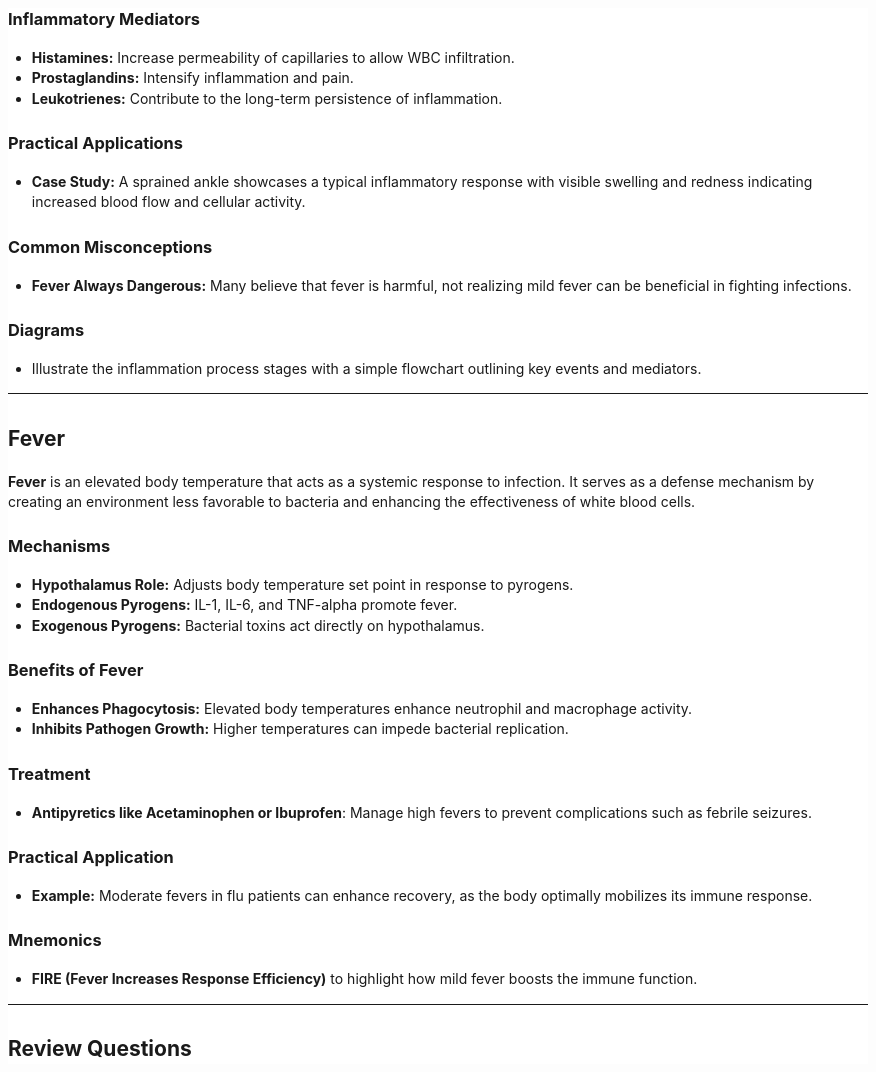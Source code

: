 ### Inflammatory Mediators
- **Histamines:** Increase permeability of capillaries to allow WBC infiltration.
- **Prostaglandins:** Intensify inflammation and pain.
- **Leukotrienes:** Contribute to the long-term persistence of inflammation.

### Practical Applications 
- **Case Study:** A sprained ankle showcases a typical inflammatory response with visible swelling and redness indicating increased blood flow and cellular activity.

### Common Misconceptions
- **Fever Always Dangerous:** Many believe that fever is harmful, not realizing mild fever can be beneficial in fighting infections.

### Diagrams
- Illustrate the inflammation process stages with a simple flowchart outlining key events and mediators.

---

## Fever

**Fever** is an elevated body temperature that acts as a systemic response to infection. It serves as a defense mechanism by creating an environment less favorable to bacteria and enhancing the effectiveness of white blood cells.

### Mechanisms
- **Hypothalamus Role:** Adjusts body temperature set point in response to pyrogens.
- **Endogenous Pyrogens:** IL-1, IL-6, and TNF-alpha promote fever.
- **Exogenous Pyrogens:** Bacterial toxins act directly on hypothalamus.

### Benefits of Fever
- **Enhances Phagocytosis:** Elevated body temperatures enhance neutrophil and macrophage activity.
- **Inhibits Pathogen Growth:** Higher temperatures can impede bacterial replication.

### Treatment
- **Antipyretics like Acetaminophen or Ibuprofen**: Manage high fevers to prevent complications such as febrile seizures.
  
### Practical Application
- **Example:** Moderate fevers in flu patients can enhance recovery, as the body optimally mobilizes its immune response.

### Mnemonics
- **FIRE (Fever Increases Response Efficiency)** to highlight how mild fever boosts the immune function.

---

## Review Questions
